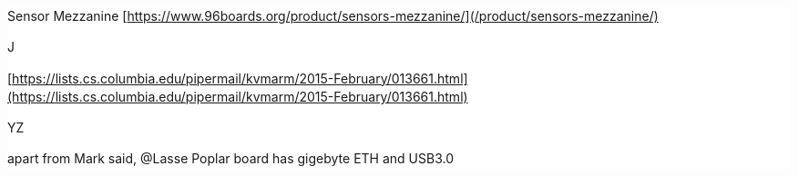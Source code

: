














Sensor Mezzanine [https://www.96boards.org/product/sensors-mezzanine/](/product/sensors-mezzanine/)




















J












[https://lists.cs.columbia.edu/pipermail/kvmarm/2015-February/013661.html](https://lists.cs.columbia.edu/pipermail/kvmarm/2015-February/013661.html)




















YZ












apart from Mark said, @Lasse Poplar board has gigebyte ETH and USB3.0


